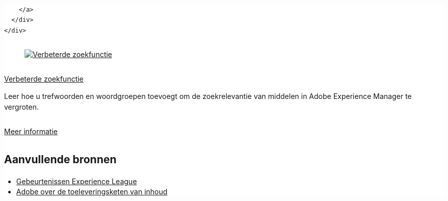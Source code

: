         </a>
      </div>
    </div>
  </div>
  <div class="column is-half-tablet is-half-desktop is-one-third-widescreen" aria-label="Enhanced Search Search Boost" tabIndex="13">
    <div class="card" style="height: 100%; display: flex; flex-direction: column; height: 100%;">
      <div class="card-image">
        <figure class="image x-is-16by9">
          <a href="https://experienceleague.adobe.com/docs/experience-manager-learn/assets/search-and-discovery/search-boost.html" title="Verbeterde zoekfunctie" tabindex="-1">
            <img class="is-bordered-r-small" src="https://video.tv.adobe.com/v/16766?format=jpeg" alt="Verbeterde zoekfunctie">
          </a>
        </figure>
      </div>
      <div class="card-content is-padded-small" style="display: flex; flex-direction: column; flex-grow: 1; justify-content: space-between;">
        <div class="top-card-content">
          <p class="headline is-size-6 has-text-weight-bold">
            <a href="https://experienceleague.adobe.com/docs/experience-manager-learn/assets/search-and-discovery/search-boost.html" title="Verbeterde zoekfunctie">Verbeterde zoekfunctie</a>
          </p>
          <p class="is-size-6">Leer hoe u trefwoorden en woordgroepen toevoegt om de zoekrelevantie van middelen in Adobe Experience Manager te vergroten.</p>
        </div>
        <a href="https://experienceleague.adobe.com/docs/experience-manager-learn/assets/search-and-discovery/search-boost.html" class="spectrum-Button spectrum-Button--outline spectrum-Button--primary spectrum-Button--sizeM" style="align-self: flex-start; margin-top: 1rem;">
          <span class="spectrum-Button-label has-no-wrap has-text-weight-bold">Meer informatie</span>
        </a>
      </div>
    </div>
  </div>
</div>

## Aanvullende bronnen

* [Gebeurtenissen Experience League](https://experienceleague.adobe.com/events/)
* [Adobe over de toeleveringsketen van inhoud](https://business.adobe.com/resources/webinars/adobe-on-the-content-supply-chain.html)
